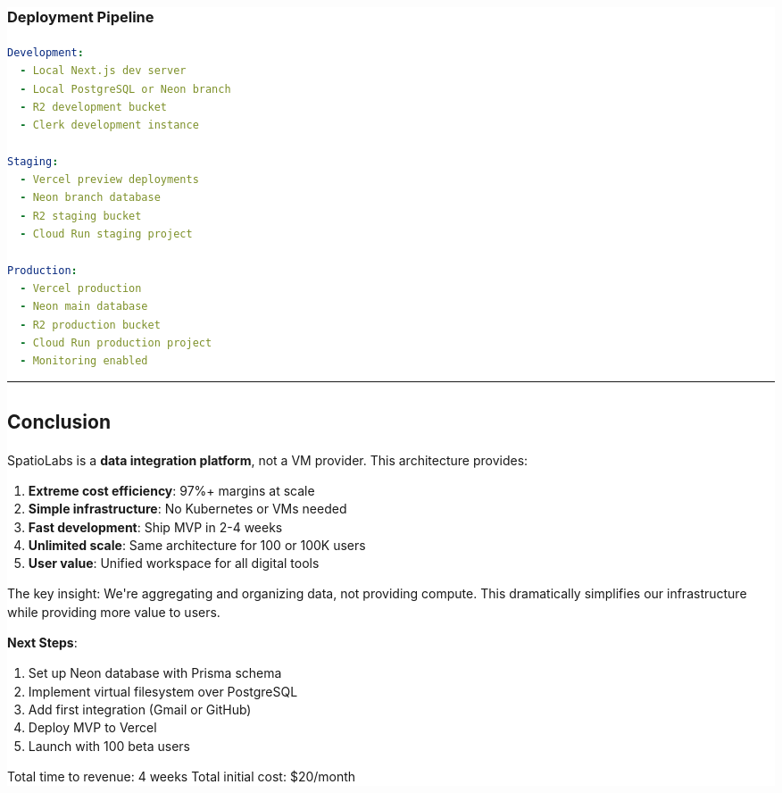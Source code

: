 ### Deployment Pipeline
```yaml
Development:
  - Local Next.js dev server
  - Local PostgreSQL or Neon branch
  - R2 development bucket
  - Clerk development instance

Staging:
  - Vercel preview deployments
  - Neon branch database
  - R2 staging bucket
  - Cloud Run staging project

Production:
  - Vercel production
  - Neon main database
  - R2 production bucket
  - Cloud Run production project
  - Monitoring enabled
```

---

## Conclusion

SpatioLabs is a **data integration platform**, not a VM provider. This architecture provides:

1. **Extreme cost efficiency**: 97%+ margins at scale
2. **Simple infrastructure**: No Kubernetes or VMs needed
3. **Fast development**: Ship MVP in 2-4 weeks
4. **Unlimited scale**: Same architecture for 100 or 100K users
5. **User value**: Unified workspace for all digital tools

The key insight: We're aggregating and organizing data, not providing compute. This dramatically simplifies our infrastructure while providing more value to users.

**Next Steps**:
1. Set up Neon database with Prisma schema
2. Implement virtual filesystem over PostgreSQL
3. Add first integration (Gmail or GitHub)
4. Deploy MVP to Vercel
5. Launch with 100 beta users

Total time to revenue: 4 weeks
Total initial cost: $20/month